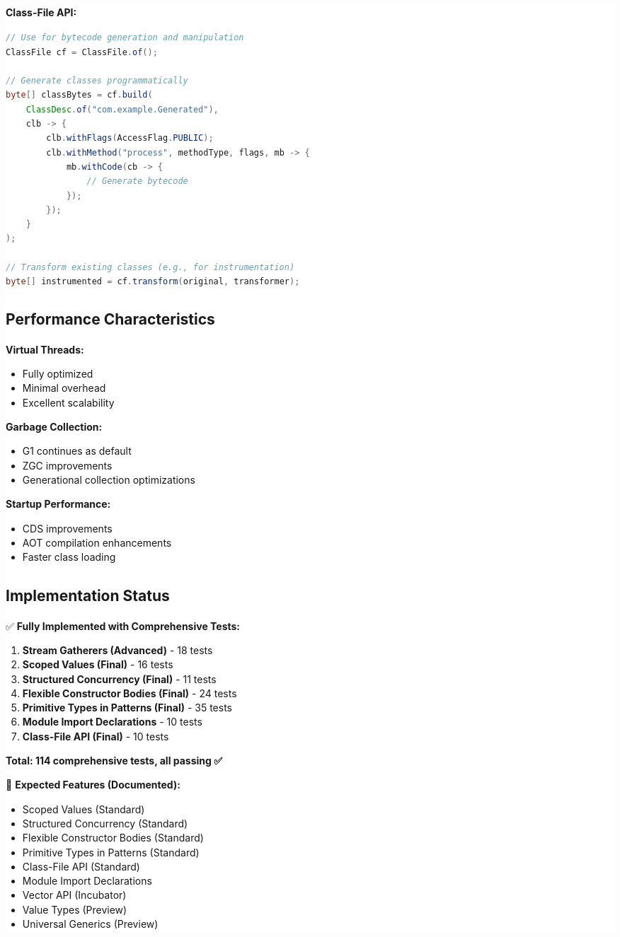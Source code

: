 **Class-File API:**
```java
// Use for bytecode generation and manipulation
ClassFile cf = ClassFile.of();

// Generate classes programmatically
byte[] classBytes = cf.build(
    ClassDesc.of("com.example.Generated"),
    clb -> {
        clb.withFlags(AccessFlag.PUBLIC);
        clb.withMethod("process", methodType, flags, mb -> {
            mb.withCode(cb -> {
                // Generate bytecode
            });
        });
    }
);

// Transform existing classes (e.g., for instrumentation)
byte[] instrumented = cf.transform(original, transformer);
```

## Performance Characteristics

**Virtual Threads:**
- Fully optimized
- Minimal overhead
- Excellent scalability

**Garbage Collection:**
- G1 continues as default
- ZGC improvements
- Generational collection optimizations

**Startup Performance:**
- CDS improvements
- AOT compilation enhancements
- Faster class loading

## Implementation Status

✅ **Fully Implemented with Comprehensive Tests:**
1. **Stream Gatherers (Advanced)** - 18 tests
2. **Scoped Values (Final)** - 16 tests  
3. **Structured Concurrency (Final)** - 11 tests
4. **Flexible Constructor Bodies (Final)** - 24 tests
5. **Primitive Types in Patterns (Final)** - 35 tests
6. **Module Import Declarations** - 10 tests
7. **Class-File API (Final)** - 10 tests

**Total: 114 comprehensive tests, all passing ✅**

📝 **Expected Features (Documented):**
- Scoped Values (Standard)
- Structured Concurrency (Standard)
- Flexible Constructor Bodies (Standard)
- Primitive Types in Patterns (Standard)
- Class-File API (Standard)
- Module Import Declarations
- Vector API (Incubator)
- Value Types (Preview)
- Universal Generics (Preview)
